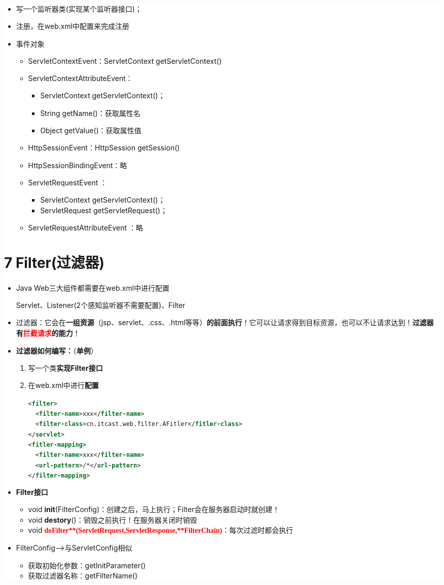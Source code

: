   * 写一个监听器类(实现某个监听器接口)；
  * 注册，在web.xml中配置来完成注册

* 事件对象

  * ServletContextEvent：ServletContext getServletContext()

  * ServletContextAttributeEvent：

    - ServletContext getServletContext()；

    - String getName()：获取属性名

    - Object getValue()：获取属性值

  * HttpSessionEvent：HttpSession getSession()

  * HttpSessionBindingEvent：略

  * ServletRequestEvent ：

    * ServletContext getServletContext()；
    * ServletRequest getServletRequest()；

  * ServletRequestAttributeEvent ：略



# 7 Filter(过滤器)

* Java Web三大组件都需要在web.xml中进行配置

  Servlet、Listener(2个感知监听器不需要配置)、Filter

* 过滤器：它会在**一组资源**（jsp、servlet、.css、.html等等）**的前面执行**！它可以让请求得到目标资源，也可以不让请求达到！**过滤器有<span style="font-family:monaco;color:red;font-weight:bold">拦截请求</span>的能力**！

* **过滤器如何编写：**（**单例**）

  1. 写一个类**实现Filter接口**

  2. 在web.xml中进行**配置**

     ```xml
     <filter>
       <filter-name>xxx</filter-name>
       <filter-class>cn.itcast.web.filter.AFitler</fitler-class>
     </servlet>
     <fitler-mapping>
       <filter-name>xxx</filter-name>
       <url-pattern>/*</url-pattern>
     </filter-mapping>
     ```

* **Filter接口**

  * void **init**(FilterConfig)：创建之后，马上执行；Filter会在服务器启动时就创建！
  * void **destory**()：销毁之前执行！在服务器关闭时销毁
  * void <span style="font-family:monaco;color:red;font-weight:bold">doFilter**(ServletRequest,ServletResponse,**FilterChain)</span>：每次过滤时都会执行

* FilterConfig-->与ServletConfig相似
    * 获取初始化参数：getInitParameter()
    * 获取过滤器名称：getFilterName()
